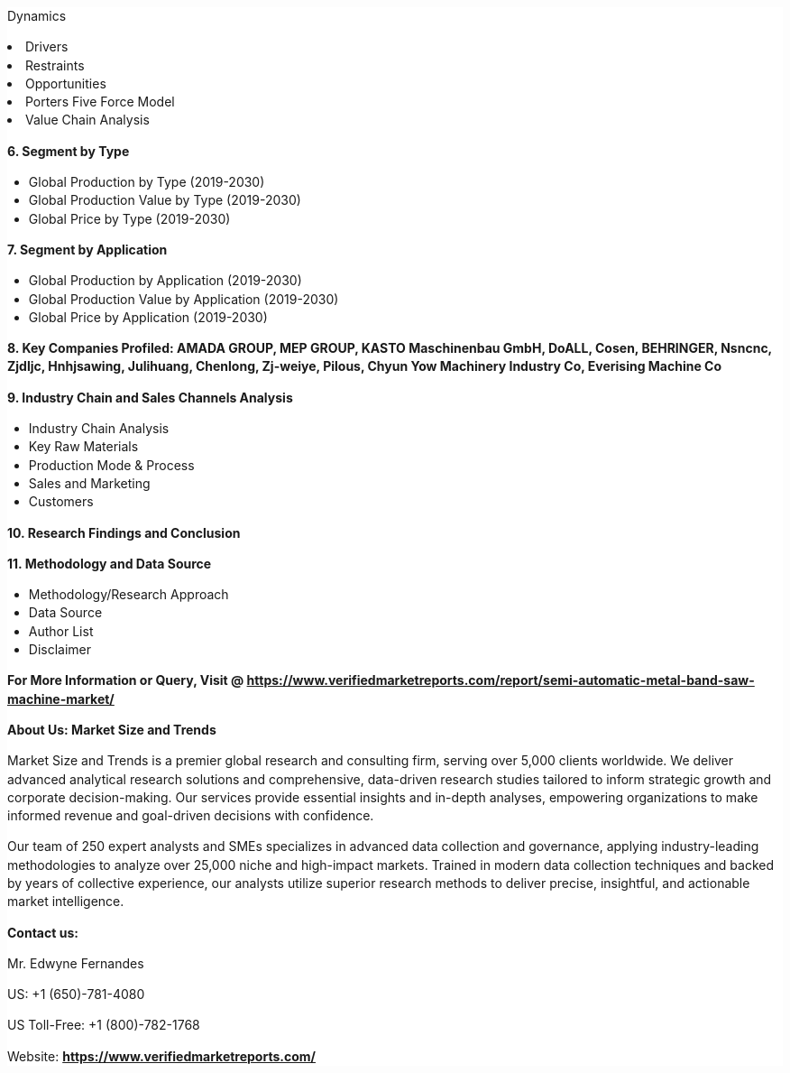 Dynamics</li><li>Drivers</li><li>Restraints</li><li>Opportunities</li><li>Porters Five Force Model</li><li>Value Chain Analysis&nbsp;</li></ul><p><strong>6. Segment by Type</strong></p><ul><li>Global Production by Type (2019-2030)</li><li>Global Production Value by Type (2019-2030)</li><li>Global Price by Type (2019-2030)</li></ul><p><strong>7. Segment by Application</strong></p><ul><li>Global Production by Application (2019-2030)</li><li>Global Production Value by Application (2019-2030)</li><li>Global Price by Application (2019-2030)</li></ul><p><strong>8. Key Companies Profiled: AMADA GROUP, MEP GROUP, KASTO Maschinenbau GmbH, DoALL, Cosen, BEHRINGER, Nsncnc, Zjdljc, Hnhjsawing, Julihuang, Chenlong, Zj-weiye, Pilous, Chyun Yow Machinery Industry Co, Everising Machine Co</strong></p><p><strong>9. Industry Chain and Sales Channels Analysis</strong></p><ul><li>Industry Chain Analysis</li><li>Key Raw Materials</li><li>Production Mode &amp; Process</li><li>Sales and Marketing</li><li>Customers</li></ul><p><strong>10. Research Findings and Conclusion</strong></p><p><strong>11. Methodology and Data Source</strong></p><ul><li>Methodology/Research Approach</li><li>Data Source</li><li>Author List</li><li>Disclaimer</li></ul></p><p><strong>For More Information or Query, Visit @ <a href="https://www.verifiedmarketreports.com/report/semi-automatic-metal-band-saw-machine-market/">https://www.verifiedmarketreports.com/report/semi-automatic-metal-band-saw-machine-market/</a></strong></p><p><strong>About Us: Market Size and Trends</strong></p><p>Market Size and Trends is a premier global research and consulting firm, serving over 5,000 clients worldwide. We deliver advanced analytical research solutions and comprehensive, data-driven research studies tailored to inform strategic growth and corporate decision-making. Our services provide essential insights and in-depth analyses, empowering organizations to make informed revenue and goal-driven decisions with confidence.</p><p>Our team of 250 expert analysts and SMEs specializes in advanced data collection and governance, applying industry-leading methodologies to analyze over 25,000 niche and high-impact markets. Trained in modern data collection techniques and backed by years of collective experience, our analysts utilize superior research methods to deliver precise, insightful, and actionable market intelligence.</p><p><strong>Contact us:</strong></p><p>Mr. Edwyne Fernandes</p><p>US: +1 (650)-781-4080</p><p>US Toll-Free: +1 (800)-782-1768</p><p>Website: <strong><a href="https://www.verifiedmarketreports.com/">https://www.verifiedmarketreports.com/</a></strong></p>
